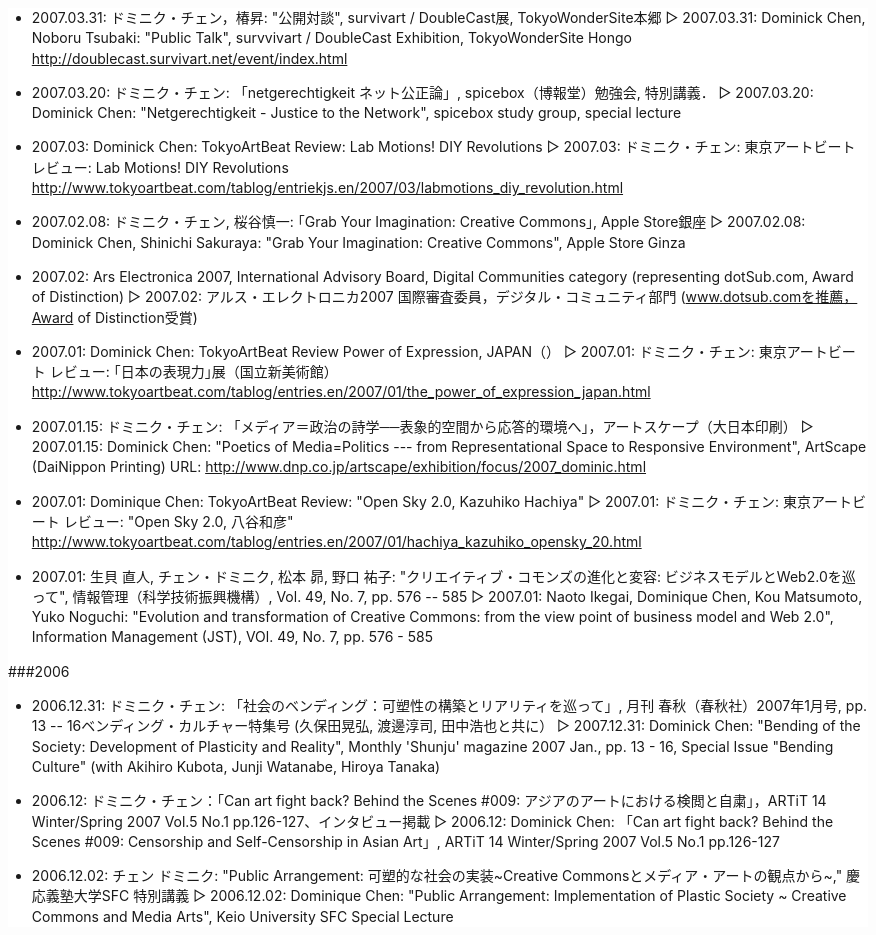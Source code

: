 - 2007.03.31: ドミニク・チェン，椿昇: "公開対談", survivart / DoubleCast展, TokyoWonderSite本郷
▷ 2007.03.31: Dominick Chen, Noboru Tsubaki: "Public Talk", survvivart / DoubleCast Exhibition, TokyoWonderSite Hongo
http://doublecast.survivart.net/event/index.html

- 2007.03.20: ドミニク・チェン: 「netgerechtigkeit ネット公正論」, spicebox（博報堂）勉強会, 特別講義．
▷ 2007.03.20: Dominick Chen: "Netgerechtigkeit - Justice to the Network", spicebox study group, special lecture

- 2007.03: Dominick Chen: TokyoArtBeat Review: Lab Motions! DIY Revolutions
▷ 2007.03: ドミニク・チェン: 東京アートビート レビュー: Lab Motions! DIY Revolutions
http://www.tokyoartbeat.com/tablog/entriekjs.en/2007/03/labmotions_diy_revolution.html

- 2007.02.08: ドミニク・チェン, 桜谷慎一: ｢Grab Your Imagination: Creative Commons｣, Apple Store銀座
▷ 2007.02.08: Dominick Chen, Shinichi Sakuraya: "Grab Your Imagination: Creative Commons", Apple Store Ginza

- 2007.02: Ars Electronica 2007, International Advisory Board, Digital Communities category (representing dotSub.com, Award of Distinction)
▷ 2007.02: アルス・エレクトロニカ2007 国際審査委員，デジタル・コミュニティ部門 (www.dotsub.comを推薦，Award of Distinction受賞)

- 2007.01: Dominick Chen: TokyoArtBeat Review Power of Expression, JAPAN（）
▷ 2007.01: ドミニク・チェン: 東京アートビート レビュー: ｢日本の表現力｣展（国立新美術館）
http://www.tokyoartbeat.com/tablog/entries.en/2007/01/the_power_of_expression_japan.html

- 2007.01.15: ドミニク・チェン: 「メディア＝政治の詩学──表象的空間から応答的環境へ」，アートスケープ（大日本印刷）
▷ 2007.01.15: Dominick Chen: "Poetics of Media=Politics --- from Representational Space to Responsive Environment", ArtScape (DaiNippon Printing)
URL: http://www.dnp.co.jp/artscape/exhibition/focus/2007_dominic.html

- 2007.01: Dominique Chen: TokyoArtBeat Review: "Open Sky 2.0, Kazuhiko Hachiya"
▷ 2007.01: ドミニク・チェン: 東京アートビート レビュー: "Open Sky 2.0, 八谷和彦"
http://www.tokyoartbeat.com/tablog/entries.en/2007/01/hachiya_kazuhiko_opensky_20.html

- 2007.01: 生貝 直人, チェン・ドミニク, 松本 昴, 野口 祐子: "クリエイティブ・コモンズの進化と変容: ビジネスモデルとWeb2.0を巡って", 情報管理（科学技術振興機構）, Vol. 49, No. 7, pp. 576 -- 585
▷ 2007.01: Naoto Ikegai, Dominique Chen, Kou Matsumoto, Yuko Noguchi: "Evolution and transformation of Creative Commons: from the view point of business model and Web 2.0", Information Management (JST), VOl. 49, No. 7, pp. 576 - 585

###2006

- 2006.12.31: ドミニク・チェン: 「社会のベンディング：可塑性の構築とリアリティを巡って」, 月刊 春秋（春秋社）2007年1月号, pp. 13 -- 16ベンディング・カルチャー特集号 (久保田晃弘, 渡邊淳司, 田中浩也と共に）
▷ 2007.12.31: Dominick Chen: "Bending of the Society: Development of Plasticity and Reality", Monthly 'Shunju' magazine 2007 Jan., pp. 13 - 16, Special Issue "Bending Culture" (with Akihiro Kubota, Junji Watanabe, Hiroya Tanaka)

- 2006.12: ドミニク・チェン：「Can art fight back? Behind the Scenes #009: アジアのアートにおける検閲と自粛」，ARTiT 14 Winter/Spring 2007 Vol.5 No.1 pp.126-127、インタビュー掲載
▷ 2006.12: Dominick Chen: 「Can art fight back? Behind the Scenes #009: Censorship and Self-Censorship in Asian Art」, ARTiT 14 Winter/Spring 2007 Vol.5 No.1 pp.126-127

- 2006.12.02: チェン ドミニク: "Public Arrangement: 可塑的な社会の実装~Creative Commonsとメディア・アートの観点から~," 慶応義塾大学SFC 特別講義
▷ 2006.12.02: Dominique Chen: "Public Arrangement: Implementation of Plastic Society ~ Creative Commons and Media Arts", Keio University SFC Special Lecture
